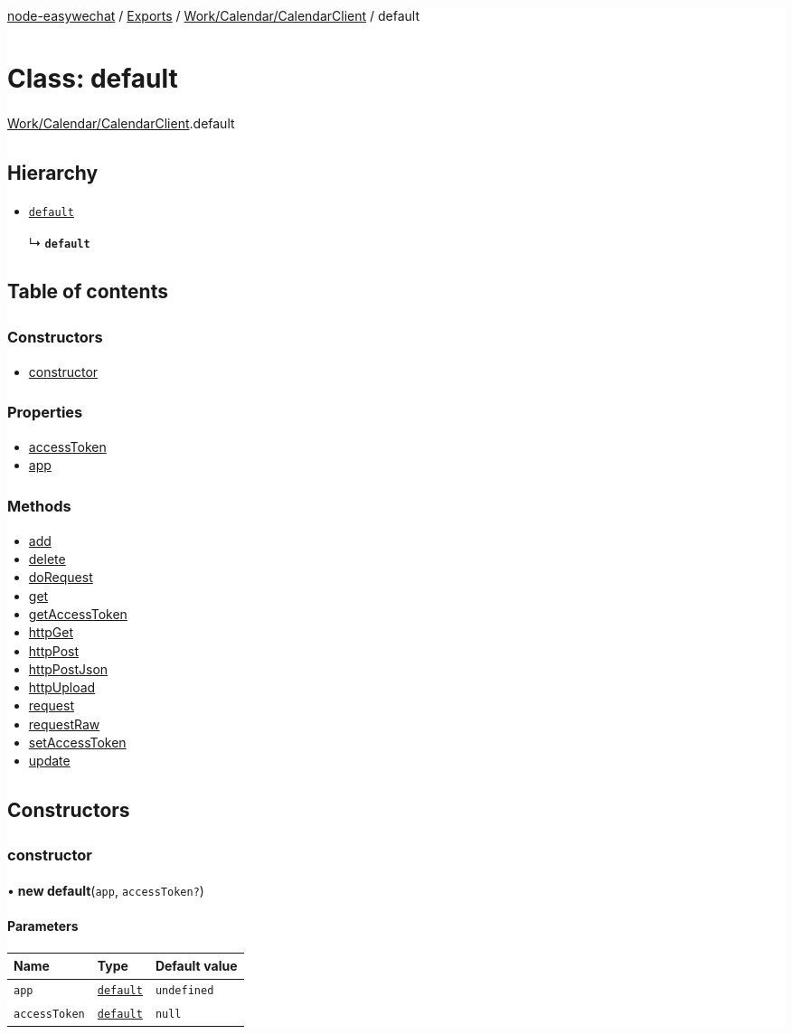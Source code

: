 [node-easywechat](../README.md) / [Exports](../modules.md) / [Work/Calendar/CalendarClient](../modules/Work_Calendar_CalendarClient.md) / default

# Class: default

[Work/Calendar/CalendarClient](../modules/Work_Calendar_CalendarClient.md).default

## Hierarchy

- [`default`](Core_BaseClient.default.md)

  ↳ **`default`**

## Table of contents

### Constructors

- [constructor](Work_Calendar_CalendarClient.default.md#constructor)

### Properties

- [accessToken](Work_Calendar_CalendarClient.default.md#accesstoken)
- [app](Work_Calendar_CalendarClient.default.md#app)

### Methods

- [add](Work_Calendar_CalendarClient.default.md#add)
- [delete](Work_Calendar_CalendarClient.default.md#delete)
- [doRequest](Work_Calendar_CalendarClient.default.md#dorequest)
- [get](Work_Calendar_CalendarClient.default.md#get)
- [getAccessToken](Work_Calendar_CalendarClient.default.md#getaccesstoken)
- [httpGet](Work_Calendar_CalendarClient.default.md#httpget)
- [httpPost](Work_Calendar_CalendarClient.default.md#httppost)
- [httpPostJson](Work_Calendar_CalendarClient.default.md#httppostjson)
- [httpUpload](Work_Calendar_CalendarClient.default.md#httpupload)
- [request](Work_Calendar_CalendarClient.default.md#request)
- [requestRaw](Work_Calendar_CalendarClient.default.md#requestraw)
- [setAccessToken](Work_Calendar_CalendarClient.default.md#setaccesstoken)
- [update](Work_Calendar_CalendarClient.default.md#update)

## Constructors

### constructor

• **new default**(`app`, `accessToken?`)

#### Parameters

| Name | Type | Default value |
| :------ | :------ | :------ |
| `app` | [`default`](Core_BaseApplication.default.md) | `undefined` |
| `accessToken` | [`default`](Core_BaseAccessToken.default.md) | `null` |
